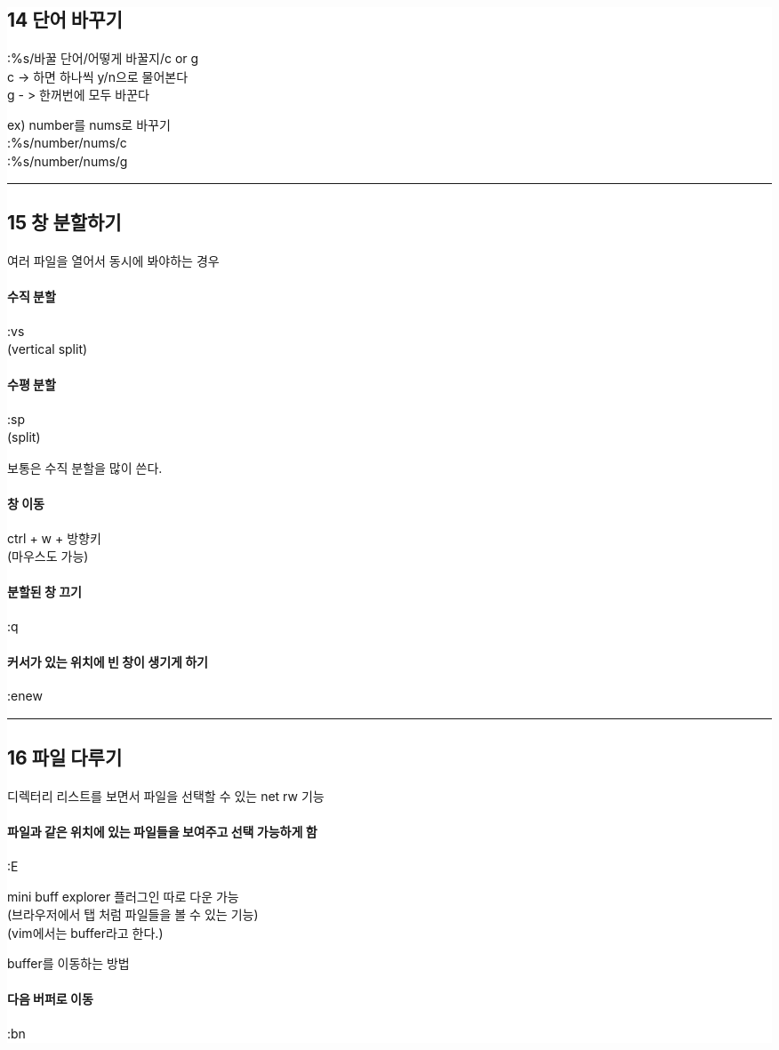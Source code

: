 
## 14 단어 바꾸기

:%s/바꿀 단어/어떻게 바꿀지/c or g   
c -> 하면 하나씩 y/n으로 물어본다   
g - > 한꺼번에 모두 바꾼다   

ex) number를 nums로 바꾸기   
:%s/number/nums/c   
:%s/number/nums/g   

---

## 15 창 분할하기

여러 파일을 열어서 동시에 봐야하는 경우   

#### 수직 분할
:vs   
(vertical split)   

#### 수평 분할
:sp   
(split)   

보통은 수직 분할을 많이 쓴다.   

#### 창 이동
ctrl + w + 방향키   
(마우스도 가능)   

#### 분할된 창 끄기
:q   

#### 커서가 있는 위치에 빈 창이 생기게 하기
:enew   

---

## 16 파일 다루기


디렉터리 리스트를 보면서 파일을 선택할 수 있는    net rw 기능   

#### 파일과 같은 위치에 있는 파일들을 보여주고 선택 가능하게 함
:E   

mini buff explorer 플러그인 따로 다운 가능   
(브라우저에서 탭 처럼 파일들을 볼 수 있는 기능)   
(vim에서는 buffer라고 한다.)   

buffer를 이동하는 방법   

#### 다음 버퍼로 이동
:bn   
